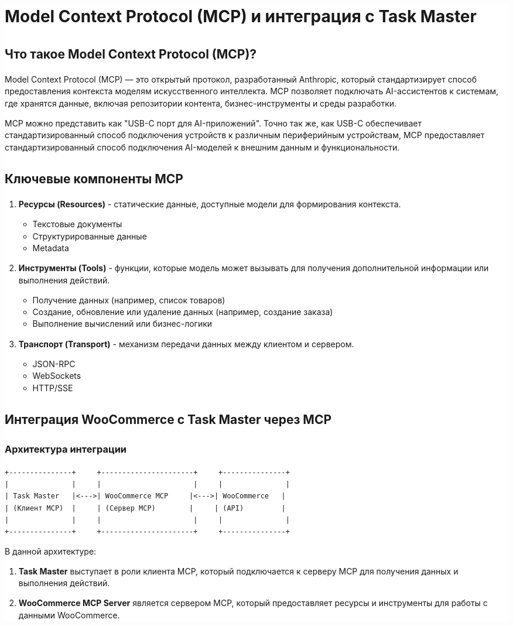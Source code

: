 # Model Context Protocol (MCP) и интеграция с Task Master

## Что такое Model Context Protocol (MCP)?

Model Context Protocol (MCP) — это открытый протокол, разработанный Anthropic, который стандартизирует способ предоставления контекста моделям искусственного интеллекта. MCP позволяет подключать AI-ассистентов к системам, где хранятся данные, включая репозитории контента, бизнес-инструменты и среды разработки.

MCP можно представить как "USB-C порт для AI-приложений". Точно так же, как USB-C обеспечивает стандартизированный способ подключения устройств к различным периферийным устройствам, MCP предоставляет стандартизированный способ подключения AI-моделей к внешним данным и функциональности.

## Ключевые компоненты MCP

1. **Ресурсы (Resources)** - статические данные, доступные модели для формирования контекста.
   - Текстовые документы
   - Структурированные данные
   - Metadata

2. **Инструменты (Tools)** - функции, которые модель может вызывать для получения дополнительной информации или выполнения действий.
   - Получение данных (например, список товаров)
   - Создание, обновление или удаление данных (например, создание заказа)
   - Выполнение вычислений или бизнес-логики

3. **Транспорт (Transport)** - механизм передачи данных между клиентом и сервером.
   - JSON-RPC
   - WebSockets
   - HTTP/SSE

## Интеграция WooCommerce с Task Master через MCP

### Архитектура интеграции

```
+---------------+     +----------------------+     +---------------+
|               |     |                      |     |               |
| Task Master   |<--->| WooCommerce MCP     |<--->| WooCommerce   |
| (Клиент MCP)  |     | (Сервер MCP)        |     | (API)         |
|               |     |                      |     |               |
+---------------+     +----------------------+     +---------------+
```

В данной архитектуре:

1. **Task Master** выступает в роли клиента MCP, который подключается к серверу MCP для получения данных и выполнения действий.

2. **WooCommerce MCP Server** является сервером MCP, который предоставляет ресурсы и инструменты для работы с данными WooCommerce.
